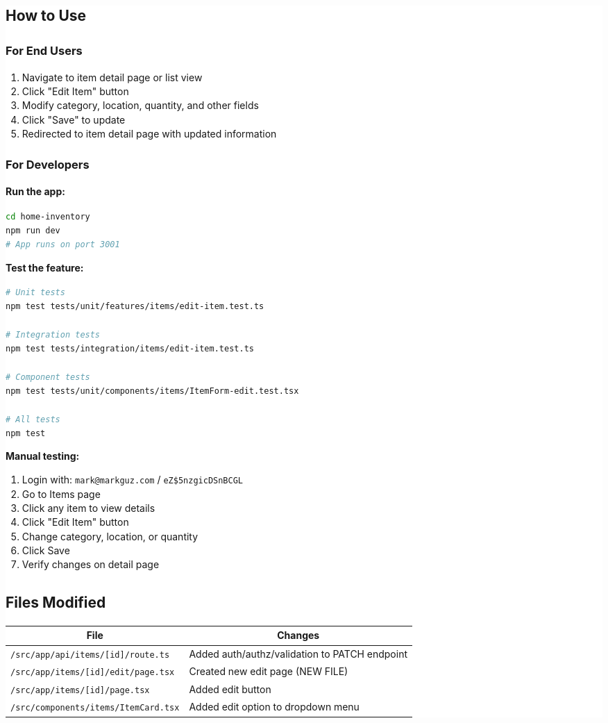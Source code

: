 ## How to Use

### For End Users
1. Navigate to item detail page or list view
2. Click "Edit Item" button
3. Modify category, location, quantity, and other fields
4. Click "Save" to update
5. Redirected to item detail page with updated information

### For Developers

**Run the app:**
```bash
cd home-inventory
npm run dev
# App runs on port 3001
```

**Test the feature:**
```bash
# Unit tests
npm test tests/unit/features/items/edit-item.test.ts

# Integration tests
npm test tests/integration/items/edit-item.test.ts

# Component tests
npm test tests/unit/components/items/ItemForm-edit.test.tsx

# All tests
npm test
```

**Manual testing:**
1. Login with: `mark@markguz.com` / `eZ$5nzgicDSnBCGL`
2. Go to Items page
3. Click any item to view details
4. Click "Edit Item" button
5. Change category, location, or quantity
6. Click Save
7. Verify changes on detail page

## Files Modified

| File | Changes |
|------|---------|
| `/src/app/api/items/[id]/route.ts` | Added auth/authz/validation to PATCH endpoint |
| `/src/app/items/[id]/edit/page.tsx` | Created new edit page (NEW FILE) |
| `/src/app/items/[id]/page.tsx` | Added edit button |
| `/src/components/items/ItemCard.tsx` | Added edit option to dropdown menu |
